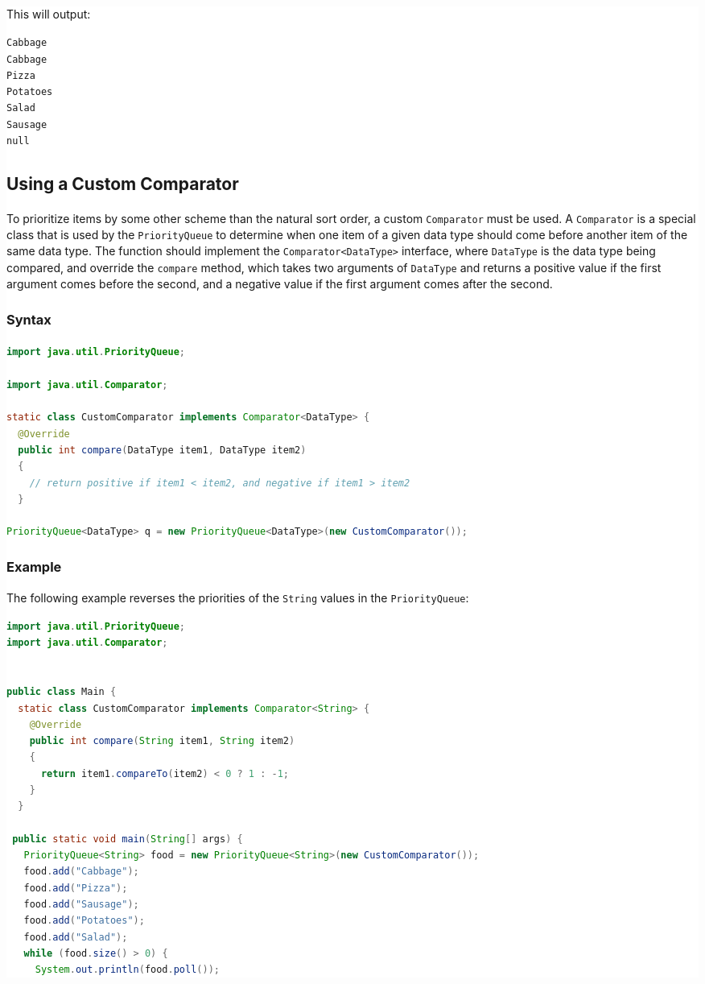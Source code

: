 This will output:

```shell
Cabbage
Cabbage
Pizza
Potatoes
Salad
Sausage
null
```

## Using a Custom Comparator

To prioritize items by some other scheme than the natural sort order, a custom `Comparator` must be used. A `Comparator` is a special class that is used by the `PriorityQueue` to determine when one item of a given data type should come before another item of the same data type. The function should implement the `Comparator<DataType>` interface, where `DataType` is the data type being compared, and override the `compare` method, which takes two arguments of `DataType` and returns a positive value if the first argument comes before the second, and a negative value if the first argument comes after the second.

### Syntax

```java
import java.util.PriorityQueue;

import java.util.Comparator;

static class CustomComparator implements Comparator<DataType> {
  @Override
  public int compare(DataType item1, DataType item2)
  {
    // return positive if item1 < item2, and negative if item1 > item2
  }

PriorityQueue<DataType> q = new PriorityQueue<DataType>(new CustomComparator());
```

### Example

The following example reverses the priorities of the `String` values in the `PriorityQueue`:

```java
import java.util.PriorityQueue;
import java.util.Comparator;


public class Main {
  static class CustomComparator implements Comparator<String> {
    @Override
    public int compare(String item1, String item2)
    {
      return item1.compareTo(item2) < 0 ? 1 : -1;
    }
  }

 public static void main(String[] args) {
   PriorityQueue<String> food = new PriorityQueue<String>(new CustomComparator());
   food.add("Cabbage");
   food.add("Pizza");
   food.add("Sausage");
   food.add("Potatoes");
   food.add("Salad");
   while (food.size() > 0) {
     System.out.println(food.poll());
```